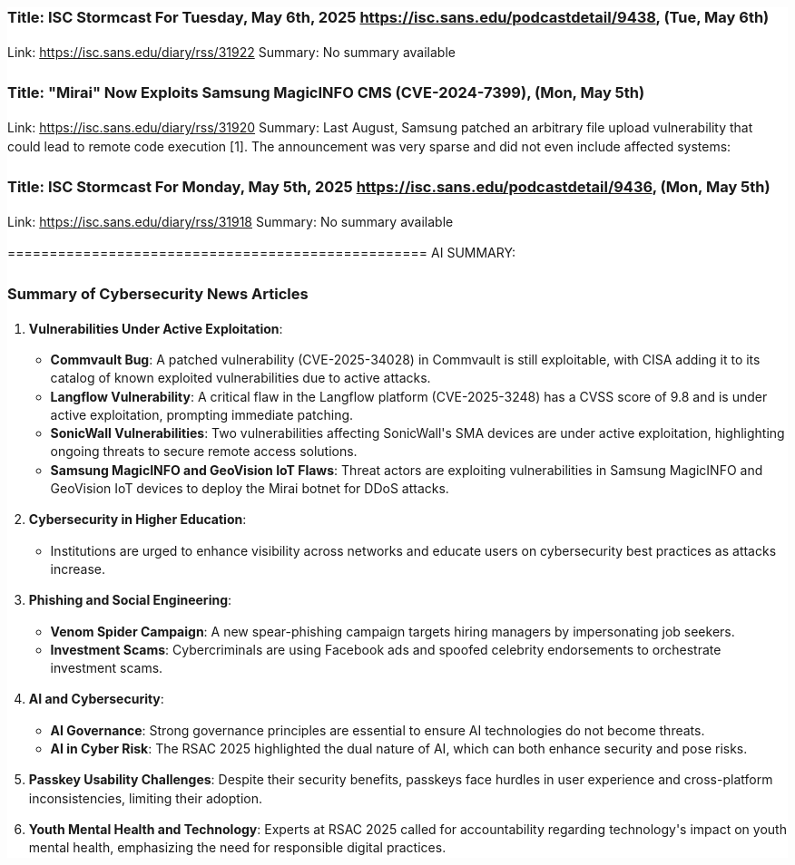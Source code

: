 ### Title: ISC Stormcast For Tuesday, May 6th, 2025 https://isc.sans.edu/podcastdetail/9438, (Tue, May 6th)
Link: https://isc.sans.edu/diary/rss/31922
Summary: No summary available

### Title: "Mirai" Now Exploits Samsung MagicINFO CMS (CVE-2024-7399), (Mon, May 5th)
Link: https://isc.sans.edu/diary/rss/31920
Summary: Last August, Samsung patched an arbitrary file upload vulnerability that could lead to remote code execution &#x5b;1&#x5d;. The announcement was very sparse and did not even include affected systems:&#xd;

### Title: ISC Stormcast For Monday, May 5th, 2025 https://isc.sans.edu/podcastdetail/9436, (Mon, May 5th)
Link: https://isc.sans.edu/diary/rss/31918
Summary: No summary available



==================================================
AI SUMMARY:

### Summary of Cybersecurity News Articles

1. **Vulnerabilities Under Active Exploitation**:
   - **Commvault Bug**: A patched vulnerability (CVE-2025-34028) in Commvault is still exploitable, with CISA adding it to its catalog of known exploited vulnerabilities due to active attacks.
   - **Langflow Vulnerability**: A critical flaw in the Langflow platform (CVE-2025-3248) has a CVSS score of 9.8 and is under active exploitation, prompting immediate patching.
   - **SonicWall Vulnerabilities**: Two vulnerabilities affecting SonicWall's SMA devices are under active exploitation, highlighting ongoing threats to secure remote access solutions.
   - **Samsung MagicINFO and GeoVision IoT Flaws**: Threat actors are exploiting vulnerabilities in Samsung MagicINFO and GeoVision IoT devices to deploy the Mirai botnet for DDoS attacks.

2. **Cybersecurity in Higher Education**:
   - Institutions are urged to enhance visibility across networks and educate users on cybersecurity best practices as attacks increase.

3. **Phishing and Social Engineering**:
   - **Venom Spider Campaign**: A new spear-phishing campaign targets hiring managers by impersonating job seekers.
   - **Investment Scams**: Cybercriminals are using Facebook ads and spoofed celebrity endorsements to orchestrate investment scams.

4. **AI and Cybersecurity**:
   - **AI Governance**: Strong governance principles are essential to ensure AI technologies do not become threats.
   - **AI in Cyber Risk**: The RSAC 2025 highlighted the dual nature of AI, which can both enhance security and pose risks.

5. **Passkey Usability Challenges**: Despite their security benefits, passkeys face hurdles in user experience and cross-platform inconsistencies, limiting their adoption.

6. **Youth Mental Health and Technology**: Experts at RSAC 2025 called for accountability regarding technology's impact on youth mental health, emphasizing the need for responsible digital practices.
